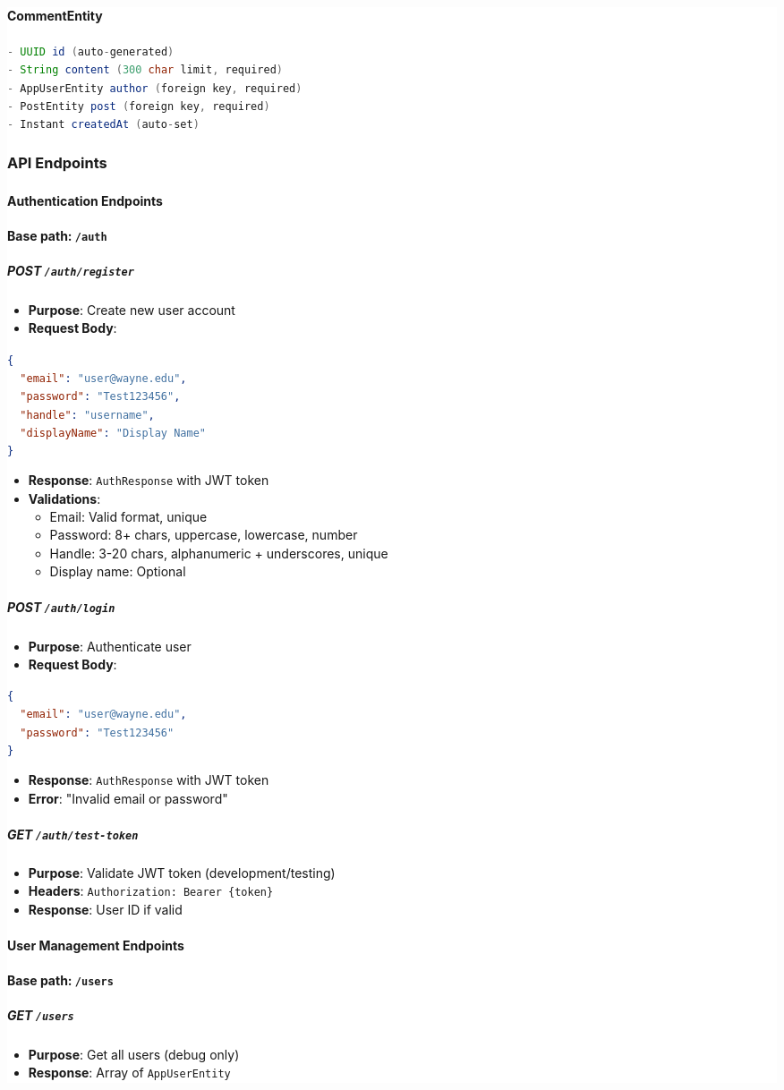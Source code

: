 #### CommentEntity
```java
- UUID id (auto-generated)
- String content (300 char limit, required)
- AppUserEntity author (foreign key, required)
- PostEntity post (foreign key, required)
- Instant createdAt (auto-set)
```

### API Endpoints

#### Authentication Endpoints
**Base path: `/auth`**

##### POST `/auth/register`
- **Purpose**: Create new user account
- **Request Body**:
```json
{
  "email": "user@wayne.edu",
  "password": "Test123456",
  "handle": "username",
  "displayName": "Display Name"
}
```
- **Response**: `AuthResponse` with JWT token
- **Validations**:
    - Email: Valid format, unique
    - Password: 8+ chars, uppercase, lowercase, number
    - Handle: 3-20 chars, alphanumeric + underscores, unique
    - Display name: Optional

##### POST `/auth/login`
- **Purpose**: Authenticate user
- **Request Body**:
```json
{
  "email": "user@wayne.edu",
  "password": "Test123456"
}
```
- **Response**: `AuthResponse` with JWT token
- **Error**: "Invalid email or password"

##### GET `/auth/test-token`
- **Purpose**: Validate JWT token (development/testing)
- **Headers**: `Authorization: Bearer {token}`
- **Response**: User ID if valid

#### User Management Endpoints
**Base path: `/users`**

##### GET `/users`
- **Purpose**: Get all users (debug only)
- **Response**: Array of `AppUserEntity`
